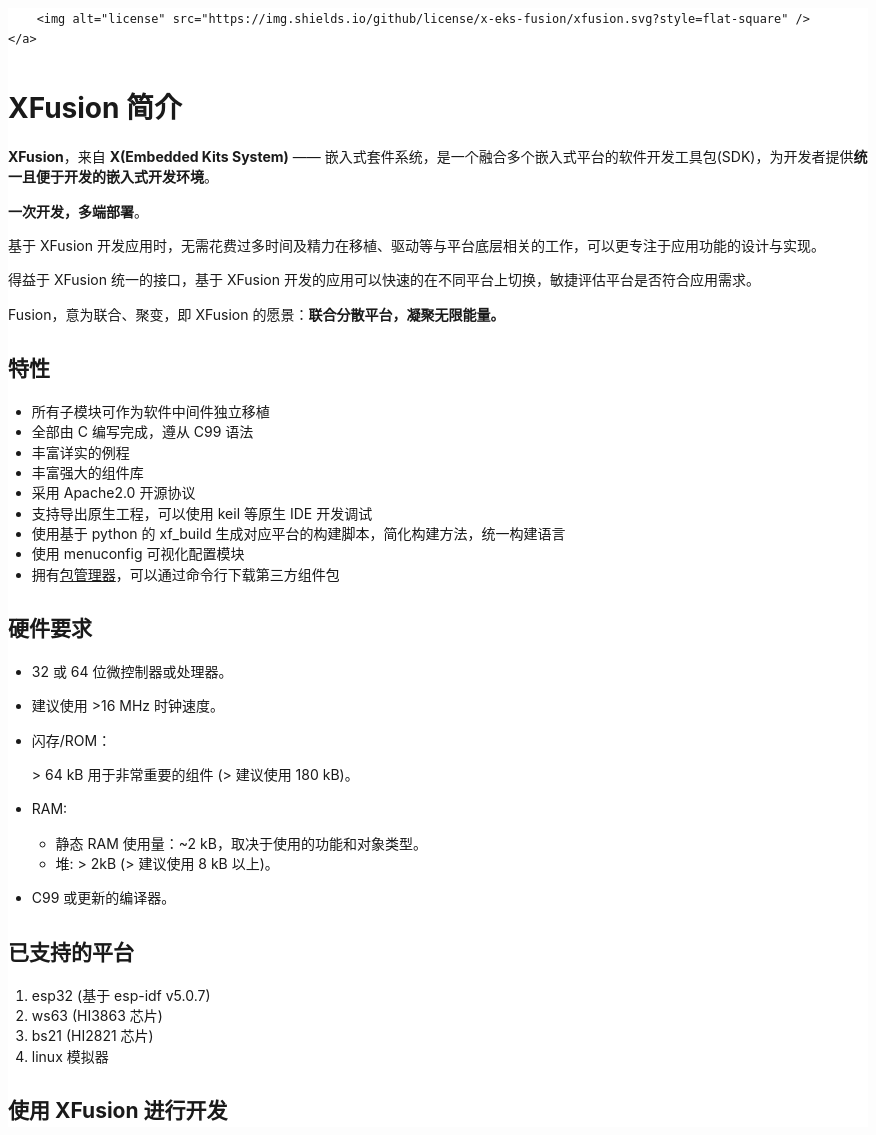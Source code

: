         <img alt="license" src="https://img.shields.io/github/license/x-eks-fusion/xfusion.svg?style=flat-square" />
    </a>
</p>

# XFusion 简介

**XFusion**，来自 **X(Embedded Kits System)** —— 嵌入式套件系统，是一个融合多个嵌入式平台的软件开发工具包(SDK)，为开发者提供**统一且便于开发的嵌入式开发环境**。

**一次开发，多端部署**。

基于 XFusion 开发应用时，无需花费过多时间及精力在移植、驱动等与平台底层相关的工作，可以更专注于应用功能的设计与实现。

得益于 XFusion 统一的接口，基于 XFusion 开发的应用可以快速的在不同平台上切换，敏捷评估平台是否符合应用需求。

Fusion，意为联合、聚变，即 XFusion 的愿景：**联合分散平台，凝聚无限能量。**

## 特性

-   所有子模块可作为软件中间件独立移植
-   全部由 C 编写完成，遵从 C99 语法
-   丰富详实的例程
-   丰富强大的组件库
-   采用 Apache2.0 开源协议
-   支持导出原生工程，可以使用 keil 等原生 IDE 开发调试
-   使用基于 python 的 xf_build 生成对应平台的构建脚本，简化构建方法，统一构建语言
-   使用 menuconfig 可视化配置模块
-   拥有[包管理器](https://www.coral-zone.cc/#/document?path=/document/zh_CN/get-started/install_a_component.html)，可以通过命令行下载第三方组件包

## 硬件要求

-   32 或 64 位微控制器或处理器。
-   建议使用 >16 MHz 时钟速度。
-   闪存/ROM：

    \> 64 kB 用于非常重要的组件 (> 建议使用 180 kB)。

-   RAM:

    -   静态 RAM 使用量：~2 kB，取决于使用的功能和对象类型。
    -   堆: > 2kB (> 建议使用 8 kB 以上)。

-   C99 或更新的编译器。

## 已支持的平台

1. esp32 (基于 esp-idf v5.0.7)
1. ws63 (HI3863 芯片)
1. bs21 (HI2821 芯片)
1. linux 模拟器

## 使用 XFusion 进行开发
